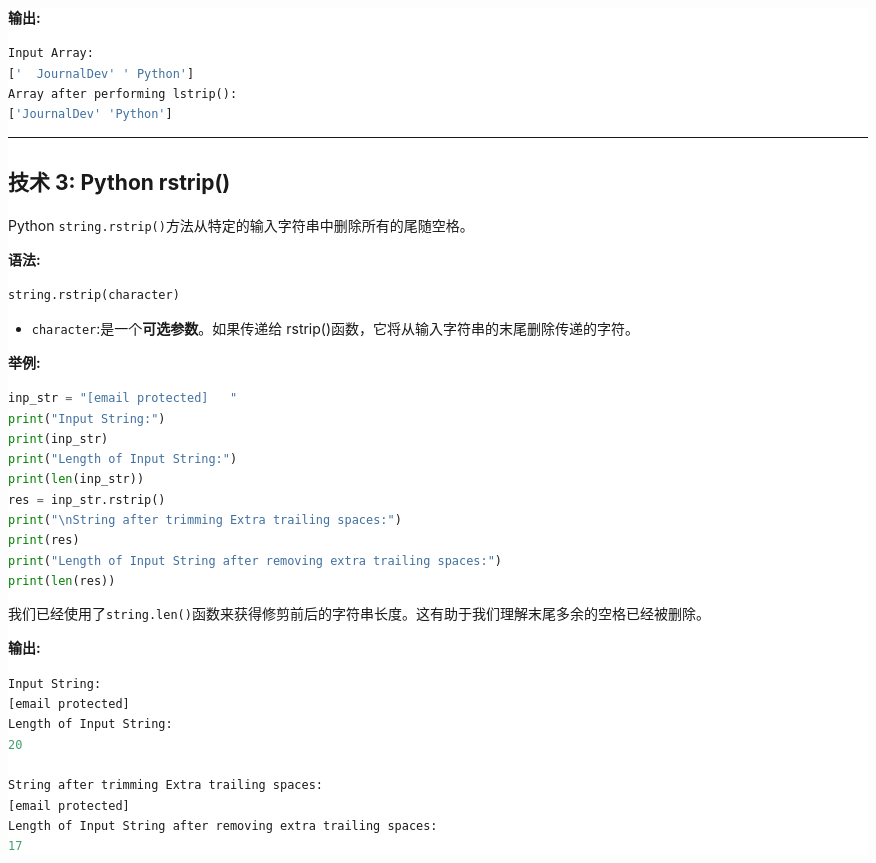 **输出:**

```py
Input Array:
['  JournalDev' ' Python']
Array after performing lstrip():
['JournalDev' 'Python']

```

* * *

## 技术 3: Python rstrip()

Python `string.rstrip()`方法从特定的输入字符串中删除所有的尾随空格。

**语法:**

```py
string.rstrip(character)

```

*   `character`:是一个**可选参数**。如果传递给 rstrip()函数，它将从输入字符串的末尾删除传递的字符。

**举例:**

```py
inp_str = "[email protected]   "
print("Input String:")
print(inp_str)
print("Length of Input String:")
print(len(inp_str))
res = inp_str.rstrip()
print("\nString after trimming Extra trailing spaces:")
print(res)
print("Length of Input String after removing extra trailing spaces:")
print(len(res))

```

我们已经使用了`string.len()`函数来获得修剪前后的字符串长度。这有助于我们理解末尾多余的空格已经被删除。

**输出:**

```py
Input String:
[email protected]   
Length of Input String:
20

String after trimming Extra trailing spaces:
[email protected]
Length of Input String after removing extra trailing spaces:
17

```
